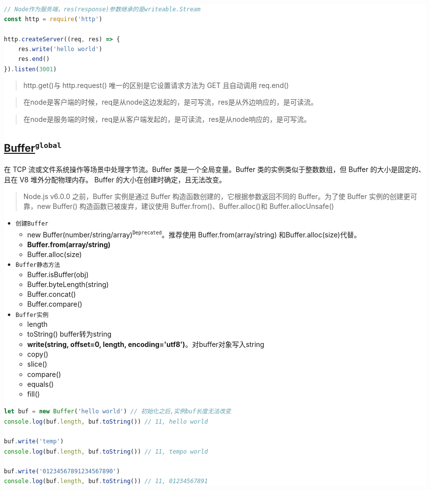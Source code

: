 ``` js
// Node作为服务端，res(response)参数继承的是writeable.Stream
const http = require('http')

http.createServer((req, res) => {
    res.write('hello world')
    res.end()
}).listen(3001)
```

> http.get()与 http.request() 唯一的区别是它设置请求方法为 GET 且自动调用 req.end()

> 在node是客户端的时候，req是从node这边发起的，是可写流，res是从外边响应的，是可读流。

>在node是服务端的时候，req是从客户端发起的，是可读流，res是从node响应的，是可写流。

## [Buffer]()<sup>`global`</sup>
在 TCP 流或文件系统操作等场景中处理字节流。Buffer 类是一个全局变量。Buffer 类的实例类似于整数数组，但 Buffer 的大小是固定的、且在 V8 堆外分配物理内存。 Buffer 的大小在创建时确定，且无法改变。

> Node.js v6.0.0 之前，Buffer 实例是通过 Buffer 构造函数创建的，它根据参数返回不同的 Buffer。为了使 Buffer 实例的创建更可靠，new Buffer() 构造函数已被废弃，建议使用 Buffer.from()、Buffer.alloc()和 Buffer.allocUnsafe()

* `创建Buffer`
    * new Buffer(number/string/array)<sup>`Deprecated`</sup>。推荐使用 Buffer.from(array/string) 和Buffer.alloc(size)代替。
    * **Buffer.from(array/string)**
    * Buffer.alloc(size)
* `Buffer静态方法`
    * Buffer.isBuffer(obj)
    * Buffer.byteLength(string)
    * Buffer.concat()
    * Buffer.compare()
* `Buffer实例`
    * length
    * toString() buffer转为string
    * **write(string, offset=0, length, encoding='utf8')**。对buffer对象写入string
    * copy()
    * slice()
    * compare()
    * equals()
    * fill()

``` js
let buf = new Buffer('hello world') // 初始化之后,实例buf长度无法改变
console.log(buf.length, buf.toString()) // 11, hello world

buf.write('temp')
console.log(buf.length, buf.toString()) // 11, tempo world

buf.write('01234567891234567890')
console.log(buf.length, buf.toString()) // 11, 01234567891
```
